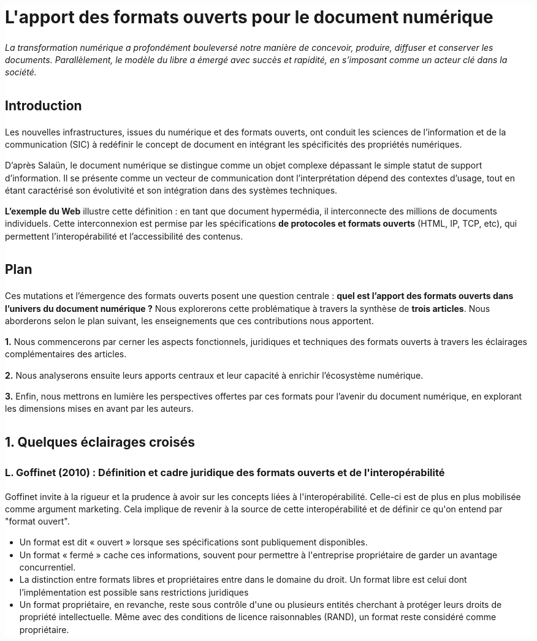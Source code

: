 # L'apport des formats ouverts pour     le document numérique

*La transformation numérique a profondément bouleversé notre manière de concevoir, produire, diffuser et conserver les documents. Parallèlement, le modèle du libre a émergé avec succès et rapidité, en s’imposant comme un acteur clé dans la société.*  



## Introduction

Les nouvelles infrastructures, issues du numérique et des formats ouverts, ont conduit les sciences de l’information et de la communication (SIC) à redéfinir le concept de document en intégrant les spécificités des propriétés numériques.

D’après Salaün, le document numérique se distingue comme un objet complexe dépassant le simple statut de support d’information. Il se présente comme un vecteur de communication dont l’interprétation dépend des contextes d’usage, tout en étant caractérisé son évolutivité et son intégration dans des systèmes techniques.

 **L’exemple du Web** illustre cette définition : en tant que document hypermédia, il interconnecte des millions de documents individuels. Cette interconnexion est permise par les spécifications **de protocoles et formats ouverts** (HTML, IP, TCP, etc), qui permettent l’interopérabilité et l’accessibilité des contenus.

## Plan
Ces mutations et l’émergence des formats ouverts posent une question centrale : **quel est l’apport des formats ouverts dans l’univers du document numérique ?** Nous explorerons cette problématique à travers la synthèse de **trois articles**. Nous aborderons selon le plan suivant, les enseignements que ces contributions nous apportent. 

**1.** Nous commencerons par cerner les aspects fonctionnels, juridiques et techniques des formats ouverts à travers les éclairages complémentaires des articles. 
 
 **2.** Nous analyserons ensuite leurs apports centraux et leur capacité à enrichir l’écosystème numérique. 
 
 **3.** Enfin, nous mettrons en lumière les perspectives offertes par ces formats pour l’avenir du document numérique, en explorant les dimensions mises en avant par les auteurs.

## 1. Quelques éclairages croisés

### L. Goffinet (2010) : Définition et cadre juridique des formats ouverts et de l'interopérabilité 

Goffinet invite à la rigueur et la prudence à avoir sur les concepts liées à l'interopérabilité. Celle-ci est de plus en plus mobilisée comme argument marketing. Cela implique de revenir à la source de cette interopérabilité et de définir ce qu'on entend par "format ouvert".
* Un format est dit « ouvert » lorsque ses spécifications sont publiquement disponibles. 
* Un format « fermé » cache ces informations, souvent pour permettre à l'entreprise propriétaire de garder un avantage concurrentiel. 
* La distinction entre formats libres et propriétaires entre dans le domaine du droit. Un format libre est celui dont l’implémentation est possible sans restrictions juridiques
* Un format propriétaire, en revanche,  reste sous contrôle d'une ou plusieurs entités cherchant à protéger leurs droits de propriété intellectuelle. Même avec des conditions de licence raisonnables (RAND), un format reste considéré comme propriétaire.
